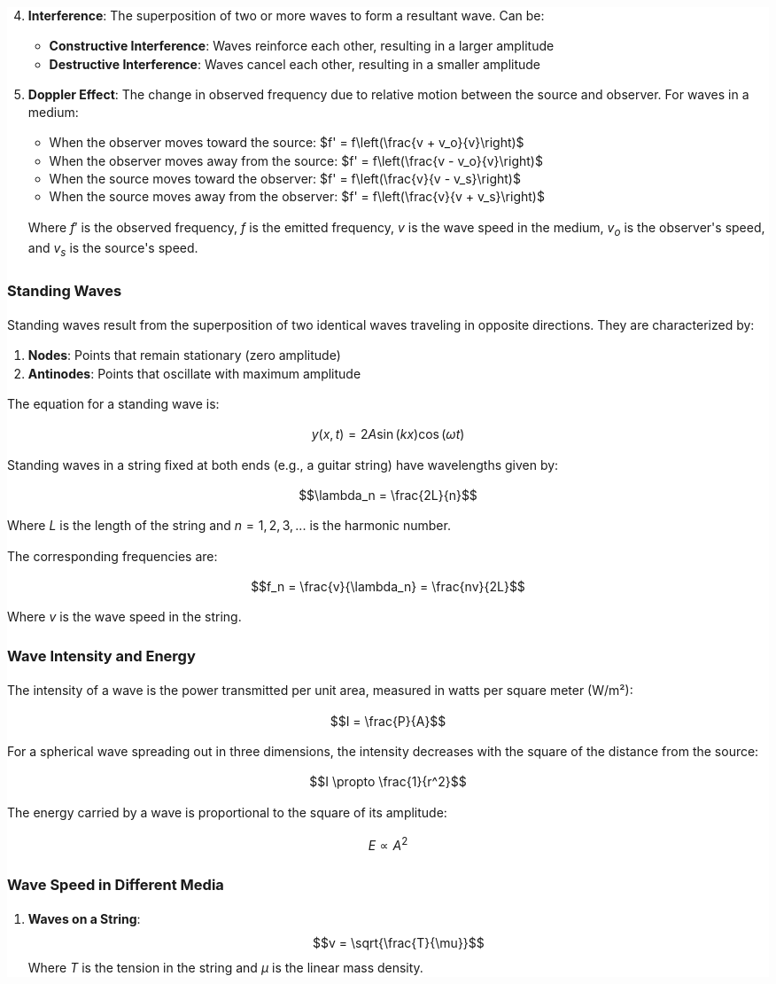 4. **Interference**: The superposition of two or more waves to form a resultant wave. Can be:
   - **Constructive Interference**: Waves reinforce each other, resulting in a larger amplitude
   - **Destructive Interference**: Waves cancel each other, resulting in a smaller amplitude

5. **Doppler Effect**: The change in observed frequency due to relative motion between the source and observer. For waves in a medium:
   - When the observer moves toward the source: $f' = f\left(\frac{v + v_o}{v}\right)$
   - When the observer moves away from the source: $f' = f\left(\frac{v - v_o}{v}\right)$
   - When the source moves toward the observer: $f' = f\left(\frac{v}{v - v_s}\right)$
   - When the source moves away from the observer: $f' = f\left(\frac{v}{v + v_s}\right)$
   
   Where $f'$ is the observed frequency, $f$ is the emitted frequency, $v$ is the wave speed in the medium, $v_o$ is the observer's speed, and $v_s$ is the source's speed.

### Standing Waves

Standing waves result from the superposition of two identical waves traveling in opposite directions. They are characterized by:

1. **Nodes**: Points that remain stationary (zero amplitude)
2. **Antinodes**: Points that oscillate with maximum amplitude

The equation for a standing wave is:

$$y(x, t) = 2A \sin(kx) \cos(\omega t)$$

Standing waves in a string fixed at both ends (e.g., a guitar string) have wavelengths given by:

$$\lambda_n = \frac{2L}{n}$$

Where $L$ is the length of the string and $n = 1, 2, 3, ...$ is the harmonic number.

The corresponding frequencies are:

$$f_n = \frac{v}{\lambda_n} = \frac{nv}{2L}$$

Where $v$ is the wave speed in the string.

### Wave Intensity and Energy

The intensity of a wave is the power transmitted per unit area, measured in watts per square meter (W/m²):

$$I = \frac{P}{A}$$

For a spherical wave spreading out in three dimensions, the intensity decreases with the square of the distance from the source:

$$I \propto \frac{1}{r^2}$$

The energy carried by a wave is proportional to the square of its amplitude:

$$E \propto A^2$$

### Wave Speed in Different Media

1. **Waves on a String**:
   $$v = \sqrt{\frac{T}{\mu}}$$
   Where $T$ is the tension in the string and $\mu$ is the linear mass density.
